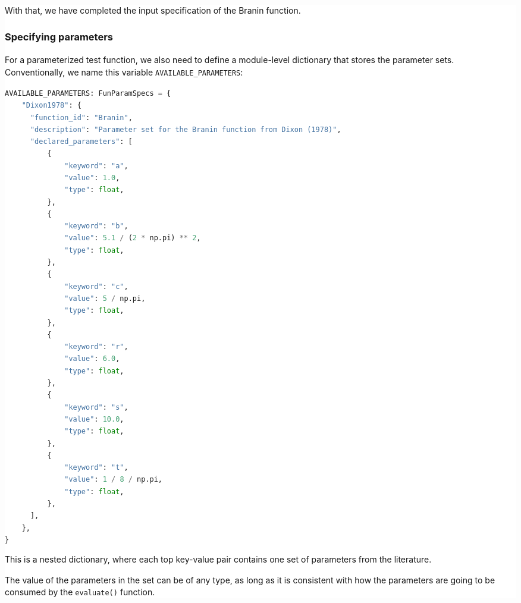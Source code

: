 With that, we have completed the input specification of the Branin function.

### Specifying parameters

For a parameterized test function, we also need to define a module-level
dictionary that stores the parameter sets.
Conventionally, we name this variable `AVAILABLE_PARAMETERS`:

```python
AVAILABLE_PARAMETERS: FunParamSpecs = {
    "Dixon1978": {
      "function_id": "Branin",
      "description": "Parameter set for the Branin function from Dixon (1978)",
      "declared_parameters": [
          {
              "keyword": "a",
              "value": 1.0,
              "type": float,
          },
          {
              "keyword": "b",
              "value": 5.1 / (2 * np.pi) ** 2,
              "type": float,
          },
          {
              "keyword": "c",
              "value": 5 / np.pi,
              "type": float,
          },
          {
              "keyword": "r",
              "value": 6.0,
              "type": float,
          },
          {
              "keyword": "s",
              "value": 10.0,
              "type": float,
          },
          {
              "keyword": "t",
              "value": 1 / 8 / np.pi,
              "type": float,
          },
      ],
    },
}
```

This is a nested dictionary, where each top key-value pair contains one set of 
parameters from the literature.

The value of the parameters in the set can be of any type, as long as it is
consistent  with how the parameters are going to be consumed
by the `evaluate()` function.
